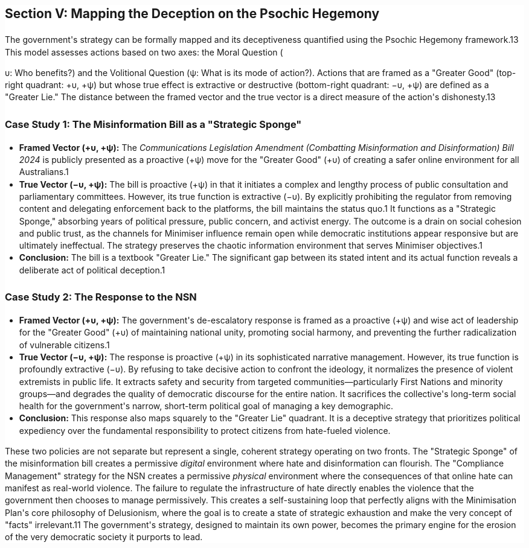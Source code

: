 ## **Section V: Mapping the Deception on the Psochic Hegemony**

The government's strategy can be formally mapped and its deceptiveness quantified using the Psochic Hegemony framework.13 This model assesses actions based on two axes: the Moral Question (

υ: Who benefits?) and the Volitional Question (ψ: What is its mode of action?). Actions that are framed as a "Greater Good" (top-right quadrant: \+υ, \+ψ) but whose true effect is extractive or destructive (bottom-right quadrant: −υ, \+ψ) are defined as a "Greater Lie." The distance between the framed vector and the true vector is a direct measure of the action's dishonesty.13

### **Case Study 1: The Misinformation Bill as a "Strategic Sponge"**

* **Framed Vector (+υ, \+ψ):** The *Communications Legislation Amendment (Combatting Misinformation and Disinformation) Bill 2024* is publicly presented as a proactive (+ψ) move for the "Greater Good" (+υ) of creating a safer online environment for all Australians.1  
* **True Vector (−υ, \+ψ):** The bill is proactive (+ψ) in that it initiates a complex and lengthy process of public consultation and parliamentary committees. However, its true function is extractive (−υ). By explicitly prohibiting the regulator from removing content and delegating enforcement back to the platforms, the bill maintains the status quo.1 It functions as a "Strategic Sponge," absorbing years of political pressure, public concern, and activist energy. The outcome is a drain on social cohesion and public trust, as the channels for Minimiser influence remain open while democratic institutions appear responsive but are ultimately ineffectual. The strategy preserves the chaotic information environment that serves Minimiser objectives.1  
* **Conclusion:** The bill is a textbook "Greater Lie." The significant gap between its stated intent and its actual function reveals a deliberate act of political deception.1

### **Case Study 2: The Response to the NSN**

* **Framed Vector (+υ, \+ψ):** The government's de-escalatory response is framed as a proactive (+ψ) and wise act of leadership for the "Greater Good" (+υ) of maintaining national unity, promoting social harmony, and preventing the further radicalization of vulnerable citizens.1  
* **True Vector (−υ, \+ψ):** The response is proactive (+ψ) in its sophisticated narrative management. However, its true function is profoundly extractive (−υ). By refusing to take decisive action to confront the ideology, it normalizes the presence of violent extremists in public life. It extracts safety and security from targeted communities—particularly First Nations and minority groups—and degrades the quality of democratic discourse for the entire nation. It sacrifices the collective's long-term social health for the government's narrow, short-term political goal of managing a key demographic.  
* **Conclusion:** This response also maps squarely to the "Greater Lie" quadrant. It is a deceptive strategy that prioritizes political expediency over the fundamental responsibility to protect citizens from hate-fueled violence.

These two policies are not separate but represent a single, coherent strategy operating on two fronts. The "Strategic Sponge" of the misinformation bill creates a permissive *digital* environment where hate and disinformation can flourish. The "Compliance Management" strategy for the NSN creates a permissive *physical* environment where the consequences of that online hate can manifest as real-world violence. The failure to regulate the infrastructure of hate directly enables the violence that the government then chooses to manage permissively. This creates a self-sustaining loop that perfectly aligns with the Minimisation Plan's core philosophy of Delusionism, where the goal is to create a state of strategic exhaustion and make the very concept of "facts" irrelevant.11 The government's strategy, designed to maintain its own power, becomes the primary engine for the erosion of the very democratic society it purports to lead.
